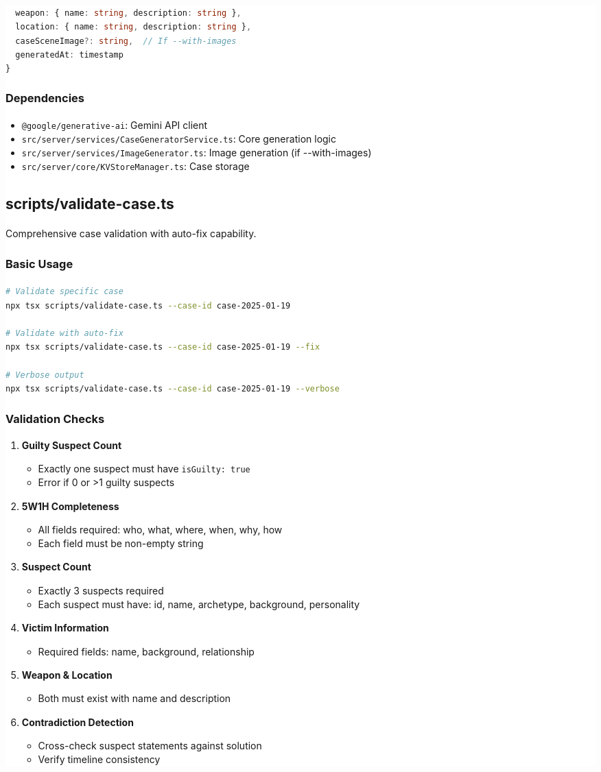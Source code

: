 ```typescript
  weapon: { name: string, description: string },
  location: { name: string, description: string },
  caseSceneImage?: string,  // If --with-images
  generatedAt: timestamp
}
```

### Dependencies

- `@google/generative-ai`: Gemini API client
- `src/server/services/CaseGeneratorService.ts`: Core generation logic
- `src/server/services/ImageGenerator.ts`: Image generation (if --with-images)
- `src/server/core/KVStoreManager.ts`: Case storage

## scripts/validate-case.ts

Comprehensive case validation with auto-fix capability.

### Basic Usage

```bash
# Validate specific case
npx tsx scripts/validate-case.ts --case-id case-2025-01-19

# Validate with auto-fix
npx tsx scripts/validate-case.ts --case-id case-2025-01-19 --fix

# Verbose output
npx tsx scripts/validate-case.ts --case-id case-2025-01-19 --verbose
```

### Validation Checks

1. **Guilty Suspect Count**
   - Exactly one suspect must have `isGuilty: true`
   - Error if 0 or >1 guilty suspects

2. **5W1H Completeness**
   - All fields required: who, what, where, when, why, how
   - Each field must be non-empty string

3. **Suspect Count**
   - Exactly 3 suspects required
   - Each suspect must have: id, name, archetype, background, personality

4. **Victim Information**
   - Required fields: name, background, relationship

5. **Weapon & Location**
   - Both must exist with name and description

6. **Contradiction Detection**
   - Cross-check suspect statements against solution
   - Verify timeline consistency
